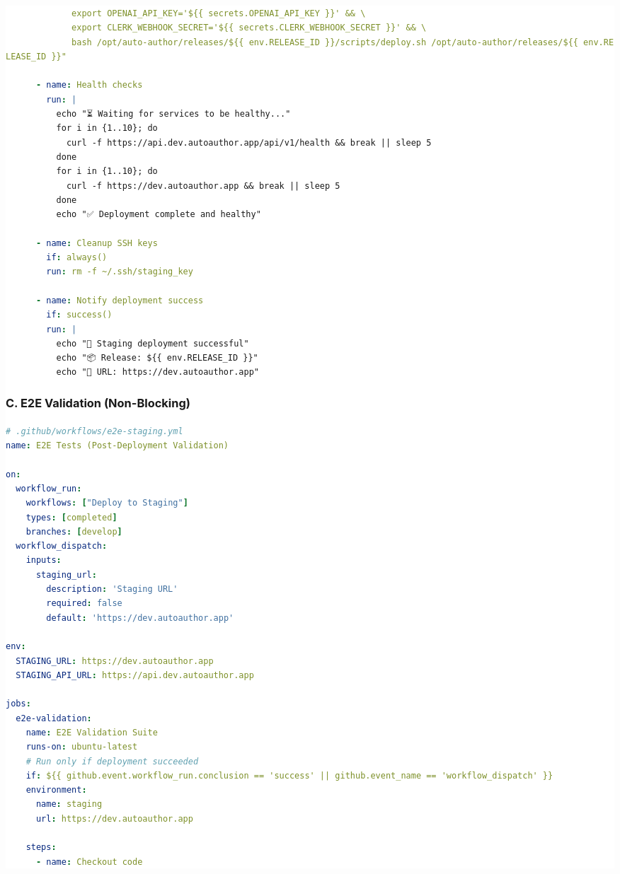 ```yaml
             export OPENAI_API_KEY='${{ secrets.OPENAI_API_KEY }}' && \
             export CLERK_WEBHOOK_SECRET='${{ secrets.CLERK_WEBHOOK_SECRET }}' && \
             bash /opt/auto-author/releases/${{ env.RELEASE_ID }}/scripts/deploy.sh /opt/auto-author/releases/${{ env.RELEASE_ID }}"

      - name: Health checks
        run: |
          echo "⏳ Waiting for services to be healthy..."
          for i in {1..10}; do
            curl -f https://api.dev.autoauthor.app/api/v1/health && break || sleep 5
          done
          for i in {1..10}; do
            curl -f https://dev.autoauthor.app && break || sleep 5
          done
          echo "✅ Deployment complete and healthy"

      - name: Cleanup SSH keys
        if: always()
        run: rm -f ~/.ssh/staging_key

      - name: Notify deployment success
        if: success()
        run: |
          echo "🚀 Staging deployment successful"
          echo "📦 Release: ${{ env.RELEASE_ID }}"
          echo "🔗 URL: https://dev.autoauthor.app"
```

### C. E2E Validation (Non-Blocking)

```yaml
# .github/workflows/e2e-staging.yml
name: E2E Tests (Post-Deployment Validation)

on:
  workflow_run:
    workflows: ["Deploy to Staging"]
    types: [completed]
    branches: [develop]
  workflow_dispatch:
    inputs:
      staging_url:
        description: 'Staging URL'
        required: false
        default: 'https://dev.autoauthor.app'

env:
  STAGING_URL: https://dev.autoauthor.app
  STAGING_API_URL: https://api.dev.autoauthor.app

jobs:
  e2e-validation:
    name: E2E Validation Suite
    runs-on: ubuntu-latest
    # Run only if deployment succeeded
    if: ${{ github.event.workflow_run.conclusion == 'success' || github.event_name == 'workflow_dispatch' }}
    environment:
      name: staging
      url: https://dev.autoauthor.app

    steps:
      - name: Checkout code
```